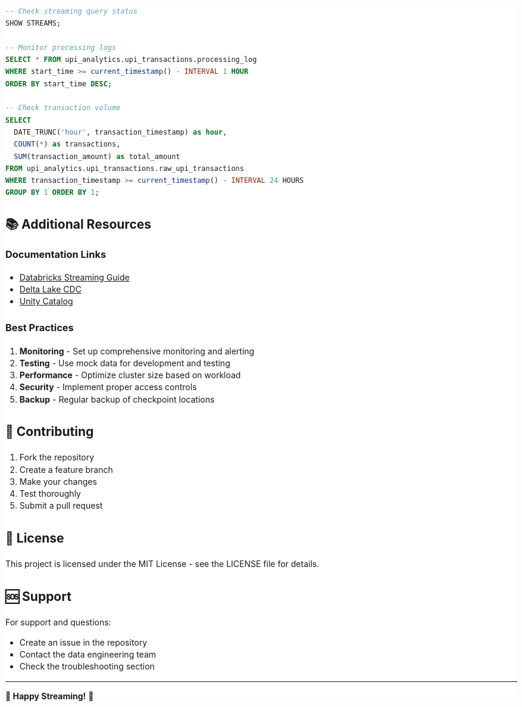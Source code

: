 ```sql
-- Check streaming query status
SHOW STREAMS;

-- Monitor processing logs
SELECT * FROM upi_analytics.upi_transactions.processing_log 
WHERE start_time >= current_timestamp() - INTERVAL 1 HOUR
ORDER BY start_time DESC;

-- Check transaction volume
SELECT 
  DATE_TRUNC('hour', transaction_timestamp) as hour,
  COUNT(*) as transactions,
  SUM(transaction_amount) as total_amount
FROM upi_analytics.upi_transactions.raw_upi_transactions
WHERE transaction_timestamp >= current_timestamp() - INTERVAL 24 HOURS
GROUP BY 1 ORDER BY 1;
```

## 📚 Additional Resources

### Documentation Links

- [Databricks Streaming Guide](https://docs.databricks.com/structured-streaming/index.html)
- [Delta Lake CDC](https://docs.databricks.com/delta/delta-change-data-feed.html)
- [Unity Catalog](https://docs.databricks.com/data-governance/unity-catalog/index.html)

### Best Practices

1. **Monitoring** - Set up comprehensive monitoring and alerting
2. **Testing** - Use mock data for development and testing
3. **Performance** - Optimize cluster size based on workload
4. **Security** - Implement proper access controls
5. **Backup** - Regular backup of checkpoint locations

## 🤝 Contributing

1. Fork the repository
2. Create a feature branch
3. Make your changes
4. Test thoroughly
5. Submit a pull request

## 📄 License

This project is licensed under the MIT License - see the LICENSE file for details.

## 🆘 Support

For support and questions:

- Create an issue in the repository
- Contact the data engineering team
- Check the troubleshooting section

---

**🎉 Happy Streaming!** 🎉
